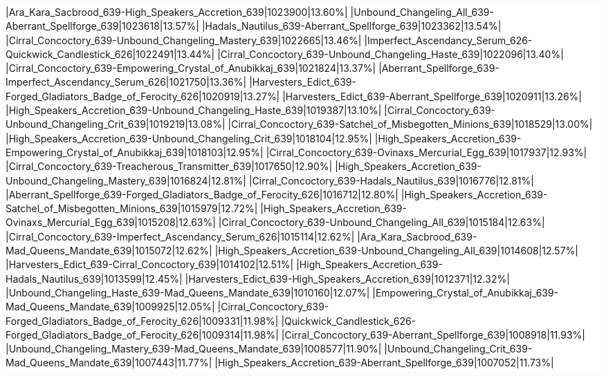 |Ara_Kara_Sacbrood_639-High_Speakers_Accretion_639|1023900|13.60%|
|Unbound_Changeling_All_639-Aberrant_Spellforge_639|1023618|13.57%|
|Hadals_Nautilus_639-Aberrant_Spellforge_639|1023362|13.54%|
|Cirral_Concoctory_639-Unbound_Changeling_Mastery_639|1022665|13.46%|
|Imperfect_Ascendancy_Serum_626-Quickwick_Candlestick_626|1022491|13.44%|
|Cirral_Concoctory_639-Unbound_Changeling_Haste_639|1022096|13.40%|
|Cirral_Concoctory_639-Empowering_Crystal_of_Anubikkaj_639|1021824|13.37%|
|Aberrant_Spellforge_639-Imperfect_Ascendancy_Serum_626|1021750|13.36%|
|Harvesters_Edict_639-Forged_Gladiators_Badge_of_Ferocity_626|1020919|13.27%|
|Harvesters_Edict_639-Aberrant_Spellforge_639|1020911|13.26%|
|High_Speakers_Accretion_639-Unbound_Changeling_Haste_639|1019387|13.10%|
|Cirral_Concoctory_639-Unbound_Changeling_Crit_639|1019219|13.08%|
|Cirral_Concoctory_639-Satchel_of_Misbegotten_Minions_639|1018529|13.00%|
|High_Speakers_Accretion_639-Unbound_Changeling_Crit_639|1018104|12.95%|
|High_Speakers_Accretion_639-Empowering_Crystal_of_Anubikkaj_639|1018103|12.95%|
|Cirral_Concoctory_639-Ovinaxs_Mercurial_Egg_639|1017937|12.93%|
|Cirral_Concoctory_639-Treacherous_Transmitter_639|1017650|12.90%|
|High_Speakers_Accretion_639-Unbound_Changeling_Mastery_639|1016824|12.81%|
|Cirral_Concoctory_639-Hadals_Nautilus_639|1016776|12.81%|
|Aberrant_Spellforge_639-Forged_Gladiators_Badge_of_Ferocity_626|1016712|12.80%|
|High_Speakers_Accretion_639-Satchel_of_Misbegotten_Minions_639|1015979|12.72%|
|High_Speakers_Accretion_639-Ovinaxs_Mercurial_Egg_639|1015208|12.63%|
|Cirral_Concoctory_639-Unbound_Changeling_All_639|1015184|12.63%|
|Cirral_Concoctory_639-Imperfect_Ascendancy_Serum_626|1015114|12.62%|
|Ara_Kara_Sacbrood_639-Mad_Queens_Mandate_639|1015072|12.62%|
|High_Speakers_Accretion_639-Unbound_Changeling_All_639|1014608|12.57%|
|Harvesters_Edict_639-Cirral_Concoctory_639|1014102|12.51%|
|High_Speakers_Accretion_639-Hadals_Nautilus_639|1013599|12.45%|
|Harvesters_Edict_639-High_Speakers_Accretion_639|1012371|12.32%|
|Unbound_Changeling_Haste_639-Mad_Queens_Mandate_639|1010160|12.07%|
|Empowering_Crystal_of_Anubikkaj_639-Mad_Queens_Mandate_639|1009925|12.05%|
|Cirral_Concoctory_639-Forged_Gladiators_Badge_of_Ferocity_626|1009331|11.98%|
|Quickwick_Candlestick_626-Forged_Gladiators_Badge_of_Ferocity_626|1009314|11.98%|
|Cirral_Concoctory_639-Aberrant_Spellforge_639|1008918|11.93%|
|Unbound_Changeling_Mastery_639-Mad_Queens_Mandate_639|1008577|11.90%|
|Unbound_Changeling_Crit_639-Mad_Queens_Mandate_639|1007443|11.77%|
|High_Speakers_Accretion_639-Aberrant_Spellforge_639|1007052|11.73%|